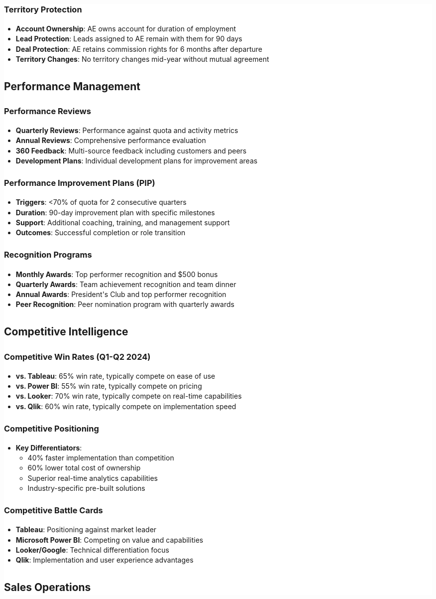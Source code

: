 ### Territory Protection
- **Account Ownership**: AE owns account for duration of employment
- **Lead Protection**: Leads assigned to AE remain with them for 90 days
- **Deal Protection**: AE retains commission rights for 6 months after departure
- **Territory Changes**: No territory changes mid-year without mutual agreement

## Performance Management

### Performance Reviews
- **Quarterly Reviews**: Performance against quota and activity metrics
- **Annual Reviews**: Comprehensive performance evaluation
- **360 Feedback**: Multi-source feedback including customers and peers
- **Development Plans**: Individual development plans for improvement areas

### Performance Improvement Plans (PIP)
- **Triggers**: <70% of quota for 2 consecutive quarters
- **Duration**: 90-day improvement plan with specific milestones
- **Support**: Additional coaching, training, and management support
- **Outcomes**: Successful completion or role transition

### Recognition Programs
- **Monthly Awards**: Top performer recognition and $500 bonus
- **Quarterly Awards**: Team achievement recognition and team dinner
- **Annual Awards**: President's Club and top performer recognition
- **Peer Recognition**: Peer nomination program with quarterly awards

## Competitive Intelligence

### Competitive Win Rates (Q1-Q2 2024)
- **vs. Tableau**: 65% win rate, typically compete on ease of use
- **vs. Power BI**: 55% win rate, typically compete on pricing
- **vs. Looker**: 70% win rate, typically compete on real-time capabilities
- **vs. Qlik**: 60% win rate, typically compete on implementation speed

### Competitive Positioning
- **Key Differentiators**: 
  - 40% faster implementation than competition
  - 60% lower total cost of ownership
  - Superior real-time analytics capabilities
  - Industry-specific pre-built solutions

### Competitive Battle Cards
- **Tableau**: Positioning against market leader
- **Microsoft Power BI**: Competing on value and capabilities
- **Looker/Google**: Technical differentiation focus
- **Qlik**: Implementation and user experience advantages

## Sales Operations

